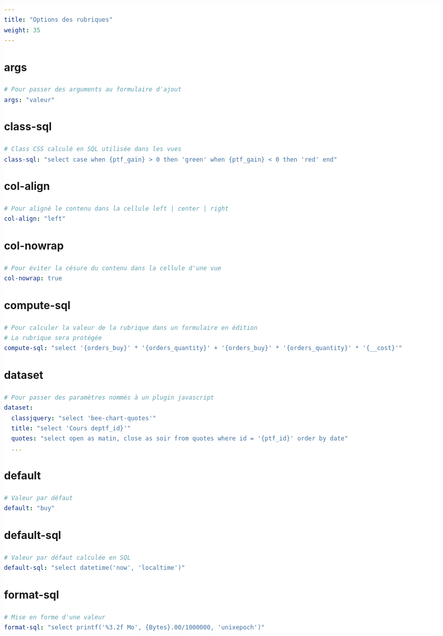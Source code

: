 ```yaml
---
title: "Options des rubriques"
weight: 35
---
```


## args
```yaml
# Pour passer des arguments au formulaire d'ajout
args: "valeur"
```
## class-sql
```yaml
# Class CSS calculé en SQL utilisée dans les vues
class-sql: "select case when {ptf_gain} > 0 then 'green' when {ptf_gain} < 0 then 'red' end"
```
## col-align
```yaml
# Pour aligné le contenu dans la cellule left | center | right
col-align: "left"
```
## col-nowrap
```yaml
# Pour éviter la césure du contenu dans la cellule d'une vue
col-nowrap: true
```
## compute-sql
```yaml
# Pour calculer la valeur de la rubrique dans un formulaire en édition
# La rubrique sera protégée
compute-sql: "select '{orders_buy}' * '{orders_quantity}' + '{orders_buy}' * '{orders_quantity}' * '{__cost}'"
```
## dataset
```yaml
# Pour passer des paramètres nommés à un plugin javascript
dataset: 
  classjquery: "select 'bee-chart-quotes'"
  title: "select 'Cours deptf_id}'"
  quotes: "select open as matin, close as soir from quotes where id = '{ptf_id}' order by date"
  ...
```
## default
```yaml
# Valeur par défaut
default: "buy"
```
## default-sql
```yaml
# Valeur par défaut calculée en SQL
default-sql: "select datetime('now', 'localtime')"
```
## format-sql
```yaml
# Mise en forme d'une valeur
format-sql: "select printf('%3.2f Mo', {Bytes}.00/1000000, 'unixepoch')"
```